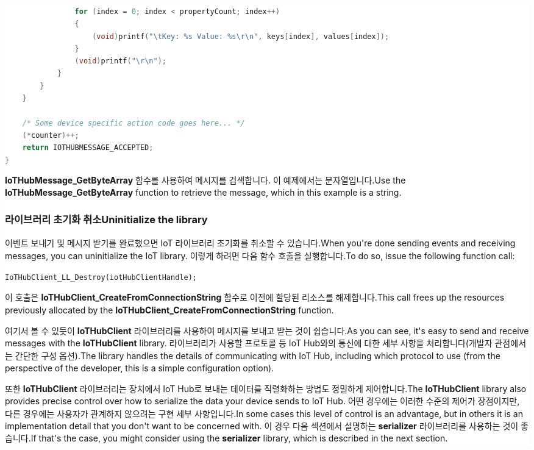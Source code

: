 ```c
                for (index = 0; index < propertyCount; index++)
                {
                    (void)printf("\tKey: %s Value: %s\r\n", keys[index], values[index]);
                }
                (void)printf("\r\n");
            }
        }
    }

    /* Some device specific action code goes here... */
    (*counter)++;
    return IOTHUBMESSAGE_ACCEPTED;
}
```

<span data-ttu-id="409ae-221">**IoTHubMessage\_GetByteArray** 함수를 사용하여 메시지를 검색합니다. 이 예제에서는 문자열입니다.</span><span class="sxs-lookup"><span data-stu-id="409ae-221">Use the **IoTHubMessage\_GetByteArray** function to retrieve the message, which in this example is a string.</span></span>

### <a name="uninitialize-the-library"></a><span data-ttu-id="409ae-222">라이브러리 초기화 취소</span><span class="sxs-lookup"><span data-stu-id="409ae-222">Uninitialize the library</span></span>

<span data-ttu-id="409ae-223">이벤트 보내기 및 메시지 받기를 완료했으면 IoT 라이브러리 초기화를 취소할 수 있습니다.</span><span class="sxs-lookup"><span data-stu-id="409ae-223">When you're done sending events and receiving messages, you can uninitialize the IoT library.</span></span> <span data-ttu-id="409ae-224">이렇게 하려면 다음 함수 호출을 실행합니다.</span><span class="sxs-lookup"><span data-stu-id="409ae-224">To do so, issue the following function call:</span></span>

```
IoTHubClient_LL_Destroy(iotHubClientHandle);
```

<span data-ttu-id="409ae-225">이 호출은 **IoTHubClient\_CreateFromConnectionString** 함수로 이전에 할당된 리소스를 해제합니다.</span><span class="sxs-lookup"><span data-stu-id="409ae-225">This call frees up the resources previously allocated by the **IoTHubClient\_CreateFromConnectionString** function.</span></span>

<span data-ttu-id="409ae-226">여기서 볼 수 있듯이 **IoTHubClient** 라이브러리를 사용하여 메시지를 보내고 받는 것이 쉽습니다.</span><span class="sxs-lookup"><span data-stu-id="409ae-226">As you can see, it's easy to send and receive messages with the **IoTHubClient** library.</span></span> <span data-ttu-id="409ae-227">라이브러리가 사용할 프로토콜 등 IoT Hub와의 통신에 대한 세부 사항을 처리합니다(개발자 관점에서는 간단한 구성 옵션).</span><span class="sxs-lookup"><span data-stu-id="409ae-227">The library handles the details of communicating with IoT Hub, including which protocol to use (from the perspective of the developer, this is a simple configuration option).</span></span>

<span data-ttu-id="409ae-228">또한 **IoTHubClient** 라이브러리는 장치에서 IoT Hub로 보내는 데이터를 직렬화하는 방법도 정밀하게 제어합니다.</span><span class="sxs-lookup"><span data-stu-id="409ae-228">The **IoTHubClient** library also provides precise control over how to serialize the data your device sends to IoT Hub.</span></span> <span data-ttu-id="409ae-229">어떤 경우에는 이러한 수준의 제어가 장점이지만, 다른 경우에는 사용자가 관계하지 않으려는 구현 세부 사항입니다.</span><span class="sxs-lookup"><span data-stu-id="409ae-229">In some cases this level of control is an advantage, but in others it is an implementation detail that you don't want to be concerned with.</span></span> <span data-ttu-id="409ae-230">이 경우 다음 섹션에서 설명하는 **serializer** 라이브러리를 사용하는 것이 좋습니다.</span><span class="sxs-lookup"><span data-stu-id="409ae-230">If that's the case, you might consider using the **serializer** library, which is described in the next section.</span></span>


[lnk-file upload]: iot-hub-csharp-csharp-file-upload.md
[lnk-create-hub]: iot-hub-rm-template-powershell.md
[lnk-c-sdk]: iot-hub-device-sdk-c-intro.md
[lnk-sdks]: iot-hub-devguide-sdks.md
[lnk-iotedge]: iot-hub-linux-iot-edge-simulated-device.md